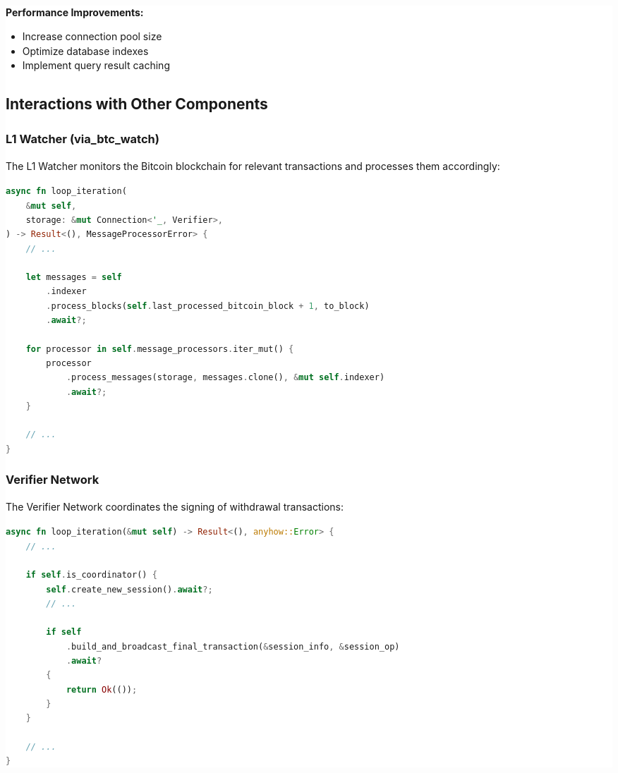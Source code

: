 **Performance Improvements:**
- Increase connection pool size
- Optimize database indexes
- Implement query result caching

## Interactions with Other Components

### L1 Watcher (via_btc_watch)

The L1 Watcher monitors the Bitcoin blockchain for relevant transactions and processes them accordingly:

```rust
async fn loop_iteration(
    &mut self,
    storage: &mut Connection<'_, Verifier>,
) -> Result<(), MessageProcessorError> {
    // ...
    
    let messages = self
        .indexer
        .process_blocks(self.last_processed_bitcoin_block + 1, to_block)
        .await?;

    for processor in self.message_processors.iter_mut() {
        processor
            .process_messages(storage, messages.clone(), &mut self.indexer)
            .await?;
    }
    
    // ...
}
```

### Verifier Network

The Verifier Network coordinates the signing of withdrawal transactions:

```rust
async fn loop_iteration(&mut self) -> Result<(), anyhow::Error> {
    // ...
    
    if self.is_coordinator() {
        self.create_new_session().await?;
        // ...
        
        if self
            .build_and_broadcast_final_transaction(&session_info, &session_op)
            .await?
        {
            return Ok(());
        }
    }
    
    // ...
}
```
